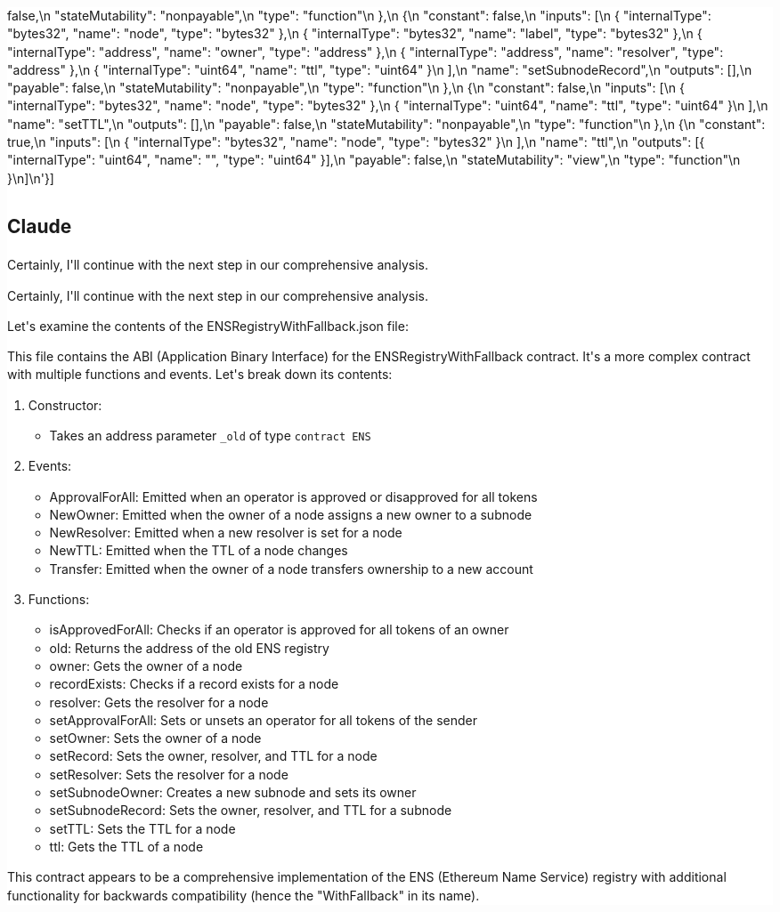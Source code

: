 false,\n    "stateMutability": "nonpayable",\n    "type": "function"\n  },\n  {\n    "constant": false,\n    "inputs": [\n      { "internalType": "bytes32", "name": "node", "type": "bytes32" },\n      { "internalType": "bytes32", "name": "label", "type": "bytes32" },\n      { "internalType": "address", "name": "owner", "type": "address" },\n      { "internalType": "address", "name": "resolver", "type": "address" },\n      { "internalType": "uint64", "name": "ttl", "type": "uint64" }\n    ],\n    "name": "setSubnodeRecord",\n    "outputs": [],\n    "payable": false,\n    "stateMutability": "nonpayable",\n    "type": "function"\n  },\n  {\n    "constant": false,\n    "inputs": [\n      { "internalType": "bytes32", "name": "node", "type": "bytes32" },\n      { "internalType": "uint64", "name": "ttl", "type": "uint64" }\n    ],\n    "name": "setTTL",\n    "outputs": [],\n    "payable": false,\n    "stateMutability": "nonpayable",\n    "type": "function"\n  },\n  {\n    "constant": true,\n    "inputs": [\n      { "internalType": "bytes32", "name": "node", "type": "bytes32" }\n    ],\n    "name": "ttl",\n    "outputs": [{ "internalType": "uint64", "name": "", "type": "uint64" }],\n    "payable": false,\n    "stateMutability": "view",\n    "type": "function"\n  }\n]\n'}]

## Claude

Certainly, I'll continue with the next step in our comprehensive analysis.

Certainly, I'll continue with the next step in our comprehensive analysis.

Let's examine the contents of the ENSRegistryWithFallback.json file:

This file contains the ABI (Application Binary Interface) for the ENSRegistryWithFallback contract. It's a more complex contract with multiple functions and events. Let's break down its contents:

1. Constructor:
   - Takes an address parameter `_old` of type `contract ENS`

2. Events:
   - ApprovalForAll: Emitted when an operator is approved or disapproved for all tokens
   - NewOwner: Emitted when the owner of a node assigns a new owner to a subnode
   - NewResolver: Emitted when a new resolver is set for a node
   - NewTTL: Emitted when the TTL of a node changes
   - Transfer: Emitted when the owner of a node transfers ownership to a new account

3. Functions:
   - isApprovedForAll: Checks if an operator is approved for all tokens of an owner
   - old: Returns the address of the old ENS registry
   - owner: Gets the owner of a node
   - recordExists: Checks if a record exists for a node
   - resolver: Gets the resolver for a node
   - setApprovalForAll: Sets or unsets an operator for all tokens of the sender
   - setOwner: Sets the owner of a node
   - setRecord: Sets the owner, resolver, and TTL for a node
   - setResolver: Sets the resolver for a node
   - setSubnodeOwner: Creates a new subnode and sets its owner
   - setSubnodeRecord: Sets the owner, resolver, and TTL for a subnode
   - setTTL: Sets the TTL for a node
   - ttl: Gets the TTL of a node

This contract appears to be a comprehensive implementation of the ENS (Ethereum Name Service) registry with additional functionality for backwards compatibility (hence the "WithFallback" in its name).
